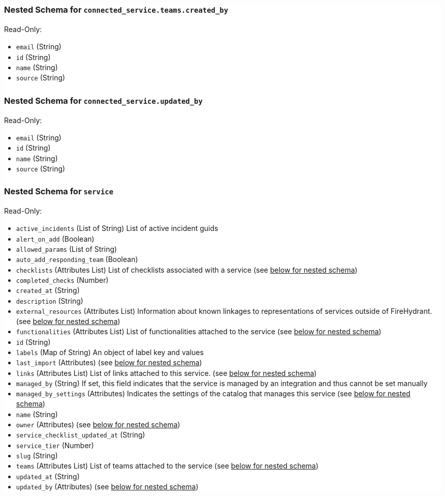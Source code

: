 <a id="nestedatt--connected_service--teams--created_by"></a>
### Nested Schema for `connected_service.teams.created_by`

Read-Only:

- `email` (String)
- `id` (String)
- `name` (String)
- `source` (String)



<a id="nestedatt--connected_service--updated_by"></a>
### Nested Schema for `connected_service.updated_by`

Read-Only:

- `email` (String)
- `id` (String)
- `name` (String)
- `source` (String)



<a id="nestedatt--service"></a>
### Nested Schema for `service`

Read-Only:

- `active_incidents` (List of String) List of active incident guids
- `alert_on_add` (Boolean)
- `allowed_params` (List of String)
- `auto_add_responding_team` (Boolean)
- `checklists` (Attributes List) List of checklists associated with a service (see [below for nested schema](#nestedatt--service--checklists))
- `completed_checks` (Number)
- `created_at` (String)
- `description` (String)
- `external_resources` (Attributes List) Information about known linkages to representations of services outside of FireHydrant. (see [below for nested schema](#nestedatt--service--external_resources))
- `functionalities` (Attributes List) List of functionalities attached to the service (see [below for nested schema](#nestedatt--service--functionalities))
- `id` (String)
- `labels` (Map of String) An object of label key and values
- `last_import` (Attributes) (see [below for nested schema](#nestedatt--service--last_import))
- `links` (Attributes List) List of links attached to this service. (see [below for nested schema](#nestedatt--service--links))
- `managed_by` (String) If set, this field indicates that the service is managed by an integration and thus cannot be set manually
- `managed_by_settings` (Attributes) Indicates the settings of the catalog that manages this service (see [below for nested schema](#nestedatt--service--managed_by_settings))
- `name` (String)
- `owner` (Attributes) (see [below for nested schema](#nestedatt--service--owner))
- `service_checklist_updated_at` (String)
- `service_tier` (Number)
- `slug` (String)
- `teams` (Attributes List) List of teams attached to the service (see [below for nested schema](#nestedatt--service--teams))
- `updated_at` (String)
- `updated_by` (Attributes) (see [below for nested schema](#nestedatt--service--updated_by))
